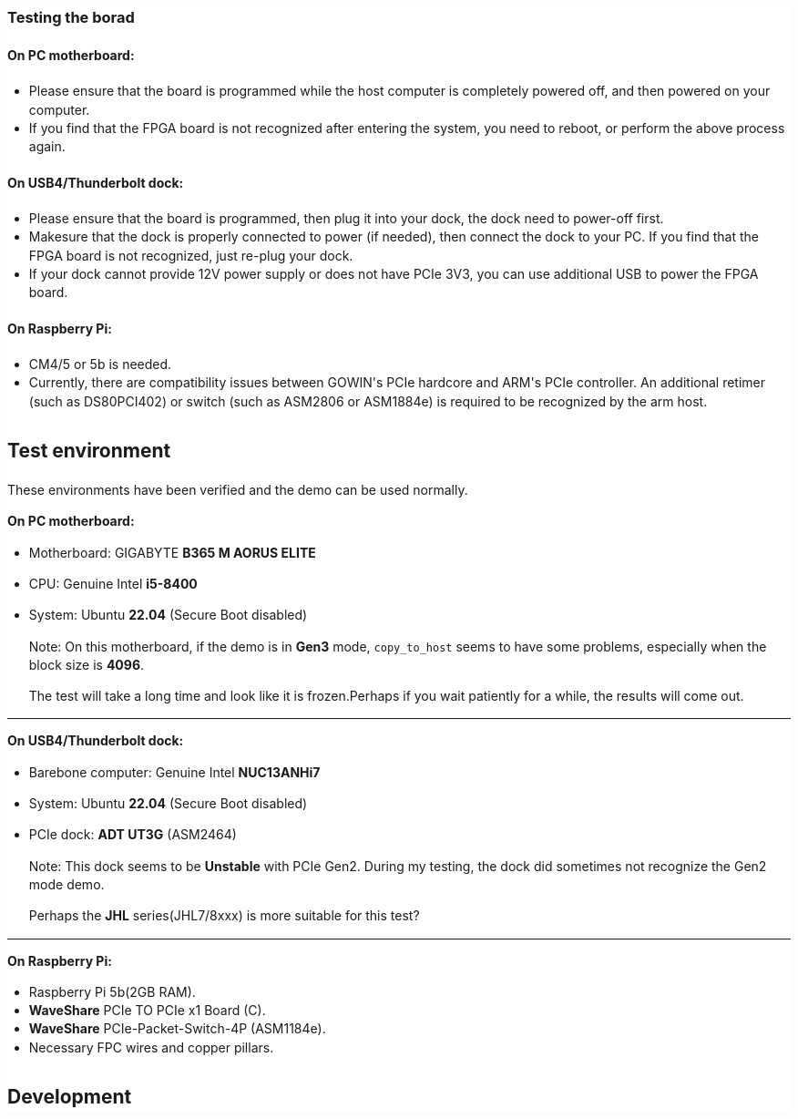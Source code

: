 ### Testing the borad
#### On PC motherboard:
- Please ensure that the board is programmed while the host computer is completely powered off, and then powered on your computer.
- If you find that the FPGA board is not recognized after entering the system, you need to reboot, or perform the above process again.

#### On USB4/Thunderbolt dock:
- Please ensure that the board is programmed, then plug it into your dock, the dock need to power-off first.
- Makesure that the dock is properly connected to power (if needed), then connect the dock to your PC. If you find that the FPGA board is not recognized, just re-plug your dock.
- If your dock cannot provide 12V power supply or does not have PCIe 3V3, you can use additional USB to power the FPGA board.

#### On Raspberry Pi:
- CM4/5 or 5b is needed.
- Currently, there are compatibility issues between GOWIN's PCIe hardcore and ARM's PCIe controller. An additional retimer (such as DS80PCI402) or switch (such as ASM2806 or ASM1884e) is required to be recognized by the arm host.

## Test environment
These environments have been verified and the demo can be used normally.

**On PC motherboard:**
- Motherboard: GIGABYTE **B365 M AORUS ELITE**
- CPU: Genuine Intel **i5-8400**
- System: Ubuntu **22.04** (Secure Boot disabled)

  Note: On this motherboard, if the demo is in **Gen3** mode, `copy_to_host` seems to have some problems, especially when the block size is **4096**. 
  
  The test will take a long time and look like it is frozen.Perhaps if you wait patiently for a while, the results will come out.
***
**On USB4/Thunderbolt dock:**
- Barebone computer: Genuine Intel **NUC13ANHi7**
- System: Ubuntu **22.04** (Secure Boot disabled)
- PCIe dock: **ADT UT3G** (ASM2464)
  
  Note: This dock seems to be **Unstable** with PCIe Gen2. During my testing, the dock did sometimes not recognize the Gen2 mode demo. 
  
  Perhaps the **JHL** series(JHL7/8xxx) is more suitable for this test?
***
**On Raspberry Pi:**
- Raspberry Pi 5b(2GB RAM).
- **WaveShare** PCIe TO PCIe x1 Board (C).
- **WaveShare** PCIe-Packet-Switch-4P (ASM1184e). 
- Necessary FPC wires and copper pillars.

## Development
